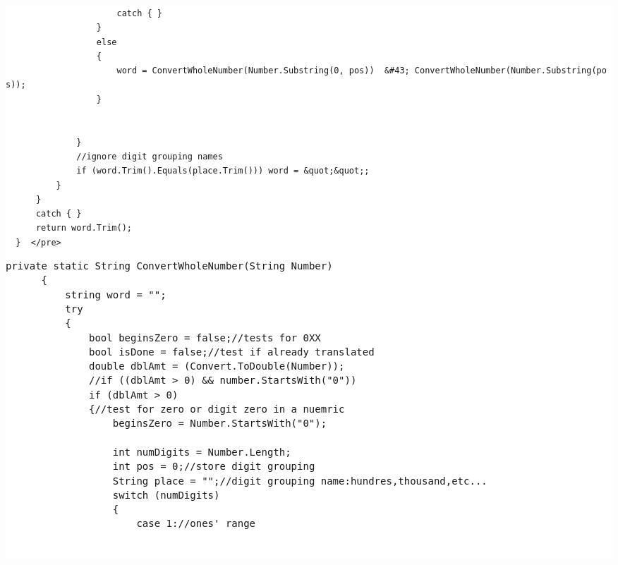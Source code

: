                           catch { }  
                      }  
                      else  
                      {  
                          word = ConvertWholeNumber(Number.Substring(0, pos))  &#43; ConvertWholeNumber(Number.Substring(pos));  
                      }  
                      
                  
                  }  
                  //ignore digit grouping names  
                  if (word.Trim().Equals(place.Trim())) word = &quot;&quot;;  
              }  
          }  
          catch { }  
          return word.Trim();  
      }  </pre>
<div class="preview">
<pre class="csharp"><span class="cs__keyword">private</span>&nbsp;<span class="cs__keyword">static</span>&nbsp;String&nbsp;ConvertWholeNumber(String&nbsp;Number)&nbsp;&nbsp;&nbsp;
&nbsp;&nbsp;&nbsp;&nbsp;&nbsp;&nbsp;{&nbsp;&nbsp;&nbsp;
&nbsp;&nbsp;&nbsp;&nbsp;&nbsp;&nbsp;&nbsp;&nbsp;&nbsp;&nbsp;<span class="cs__keyword">string</span>&nbsp;word&nbsp;=&nbsp;<span class="cs__string">&quot;&quot;</span>;&nbsp;&nbsp;&nbsp;
&nbsp;&nbsp;&nbsp;&nbsp;&nbsp;&nbsp;&nbsp;&nbsp;&nbsp;&nbsp;<span class="cs__keyword">try</span>&nbsp;&nbsp;&nbsp;
&nbsp;&nbsp;&nbsp;&nbsp;&nbsp;&nbsp;&nbsp;&nbsp;&nbsp;&nbsp;{&nbsp;&nbsp;&nbsp;
&nbsp;&nbsp;&nbsp;&nbsp;&nbsp;&nbsp;&nbsp;&nbsp;&nbsp;&nbsp;&nbsp;&nbsp;&nbsp;&nbsp;<span class="cs__keyword">bool</span>&nbsp;beginsZero&nbsp;=&nbsp;<span class="cs__keyword">false</span>;<span class="cs__com">//tests&nbsp;for&nbsp;0XX&nbsp;&nbsp;</span>&nbsp;
&nbsp;&nbsp;&nbsp;&nbsp;&nbsp;&nbsp;&nbsp;&nbsp;&nbsp;&nbsp;&nbsp;&nbsp;&nbsp;&nbsp;<span class="cs__keyword">bool</span>&nbsp;isDone&nbsp;=&nbsp;<span class="cs__keyword">false</span>;<span class="cs__com">//test&nbsp;if&nbsp;already&nbsp;translated&nbsp;&nbsp;</span>&nbsp;
&nbsp;&nbsp;&nbsp;&nbsp;&nbsp;&nbsp;&nbsp;&nbsp;&nbsp;&nbsp;&nbsp;&nbsp;&nbsp;&nbsp;<span class="cs__keyword">double</span>&nbsp;dblAmt&nbsp;=&nbsp;(Convert.ToDouble(Number));&nbsp;&nbsp;&nbsp;
&nbsp;&nbsp;&nbsp;&nbsp;&nbsp;&nbsp;&nbsp;&nbsp;&nbsp;&nbsp;&nbsp;&nbsp;&nbsp;&nbsp;<span class="cs__com">//if&nbsp;((dblAmt&nbsp;&gt;&nbsp;0)&nbsp;&amp;&amp;&nbsp;number.StartsWith(&quot;0&quot;))&nbsp;&nbsp;</span>&nbsp;
&nbsp;&nbsp;&nbsp;&nbsp;&nbsp;&nbsp;&nbsp;&nbsp;&nbsp;&nbsp;&nbsp;&nbsp;&nbsp;&nbsp;<span class="cs__keyword">if</span>&nbsp;(dblAmt&nbsp;&gt;&nbsp;<span class="cs__number">0</span>)&nbsp;&nbsp;&nbsp;
&nbsp;&nbsp;&nbsp;&nbsp;&nbsp;&nbsp;&nbsp;&nbsp;&nbsp;&nbsp;&nbsp;&nbsp;&nbsp;&nbsp;{<span class="cs__com">//test&nbsp;for&nbsp;zero&nbsp;or&nbsp;digit&nbsp;zero&nbsp;in&nbsp;a&nbsp;nuemric&nbsp;&nbsp;</span>&nbsp;
&nbsp;&nbsp;&nbsp;&nbsp;&nbsp;&nbsp;&nbsp;&nbsp;&nbsp;&nbsp;&nbsp;&nbsp;&nbsp;&nbsp;&nbsp;&nbsp;&nbsp;&nbsp;beginsZero&nbsp;=&nbsp;Number.StartsWith(<span class="cs__string">&quot;0&quot;</span>);&nbsp;&nbsp;&nbsp;
&nbsp;&nbsp;&nbsp;
&nbsp;&nbsp;&nbsp;&nbsp;&nbsp;&nbsp;&nbsp;&nbsp;&nbsp;&nbsp;&nbsp;&nbsp;&nbsp;&nbsp;&nbsp;&nbsp;&nbsp;&nbsp;<span class="cs__keyword">int</span>&nbsp;numDigits&nbsp;=&nbsp;Number.Length;&nbsp;&nbsp;&nbsp;
&nbsp;&nbsp;&nbsp;&nbsp;&nbsp;&nbsp;&nbsp;&nbsp;&nbsp;&nbsp;&nbsp;&nbsp;&nbsp;&nbsp;&nbsp;&nbsp;&nbsp;&nbsp;<span class="cs__keyword">int</span>&nbsp;pos&nbsp;=&nbsp;<span class="cs__number">0</span>;<span class="cs__com">//store&nbsp;digit&nbsp;grouping&nbsp;&nbsp;</span>&nbsp;
&nbsp;&nbsp;&nbsp;&nbsp;&nbsp;&nbsp;&nbsp;&nbsp;&nbsp;&nbsp;&nbsp;&nbsp;&nbsp;&nbsp;&nbsp;&nbsp;&nbsp;&nbsp;String&nbsp;place&nbsp;=&nbsp;<span class="cs__string">&quot;&quot;</span>;<span class="cs__com">//digit&nbsp;grouping&nbsp;name:hundres,thousand,etc...&nbsp;&nbsp;</span>&nbsp;
&nbsp;&nbsp;&nbsp;&nbsp;&nbsp;&nbsp;&nbsp;&nbsp;&nbsp;&nbsp;&nbsp;&nbsp;&nbsp;&nbsp;&nbsp;&nbsp;&nbsp;&nbsp;<span class="cs__keyword">switch</span>&nbsp;(numDigits)&nbsp;&nbsp;&nbsp;
&nbsp;&nbsp;&nbsp;&nbsp;&nbsp;&nbsp;&nbsp;&nbsp;&nbsp;&nbsp;&nbsp;&nbsp;&nbsp;&nbsp;&nbsp;&nbsp;&nbsp;&nbsp;{&nbsp;&nbsp;&nbsp;
&nbsp;&nbsp;&nbsp;&nbsp;&nbsp;&nbsp;&nbsp;&nbsp;&nbsp;&nbsp;&nbsp;&nbsp;&nbsp;&nbsp;&nbsp;&nbsp;&nbsp;&nbsp;&nbsp;&nbsp;&nbsp;&nbsp;<span class="cs__keyword">case</span>&nbsp;<span class="cs__number">1</span>:<span class="cs__com">//ones'&nbsp;range&nbsp;&nbsp;</span>&nbsp;